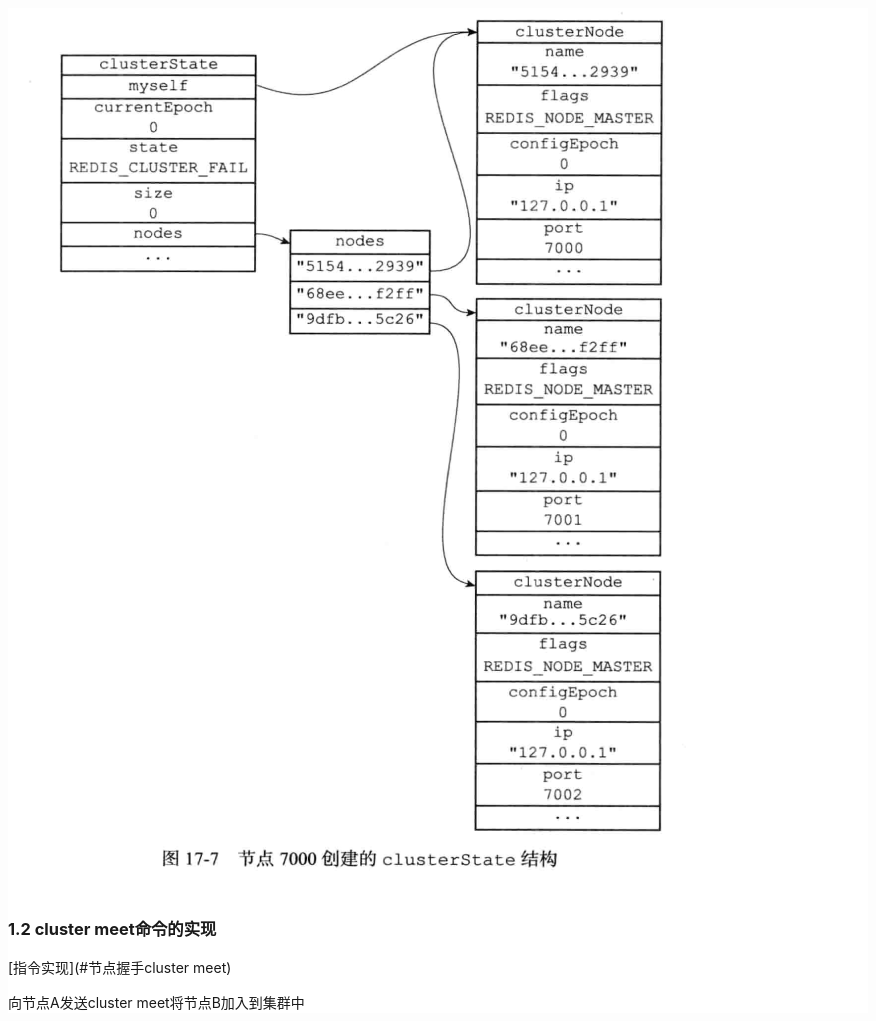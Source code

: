 ![image-20211127204524760](redis集群/image-20211127204524760.png)

### 1.2 cluster meet命令的实现

[指令实现](#节点握手cluster meet)

向节点A发送cluster meet将节点B加入到集群中
